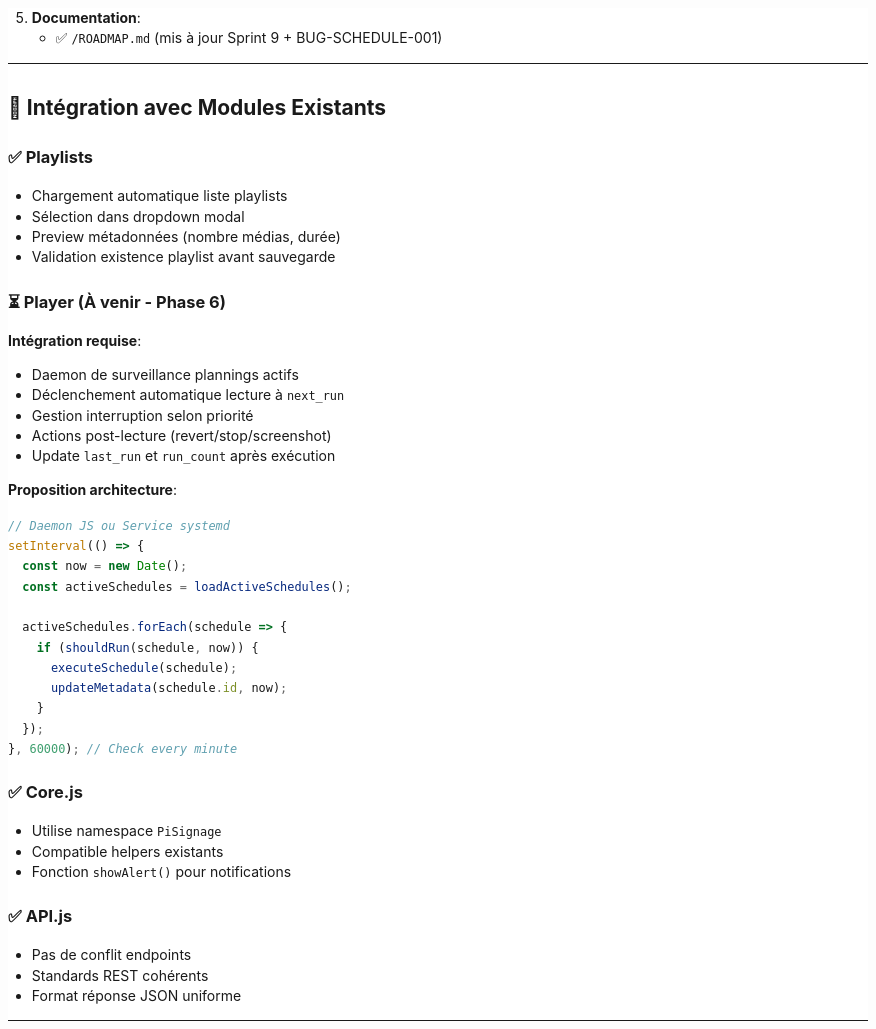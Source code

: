 5. **Documentation**:
   - ✅ `/ROADMAP.md` (mis à jour Sprint 9 + BUG-SCHEDULE-001)

---

## 🔄 Intégration avec Modules Existants

### ✅ Playlists

- Chargement automatique liste playlists
- Sélection dans dropdown modal
- Preview métadonnées (nombre médias, durée)
- Validation existence playlist avant sauvegarde

### ⏳ Player (À venir - Phase 6)

**Intégration requise**:
- Daemon de surveillance plannings actifs
- Déclenchement automatique lecture à `next_run`
- Gestion interruption selon priorité
- Actions post-lecture (revert/stop/screenshot)
- Update `last_run` et `run_count` après exécution

**Proposition architecture**:
```javascript
// Daemon JS ou Service systemd
setInterval(() => {
  const now = new Date();
  const activeSchedules = loadActiveSchedules();

  activeSchedules.forEach(schedule => {
    if (shouldRun(schedule, now)) {
      executeSchedule(schedule);
      updateMetadata(schedule.id, now);
    }
  });
}, 60000); // Check every minute
```

### ✅ Core.js

- Utilise namespace `PiSignage`
- Compatible helpers existants
- Fonction `showAlert()` pour notifications

### ✅ API.js

- Pas de conflit endpoints
- Standards REST cohérents
- Format réponse JSON uniforme

---
